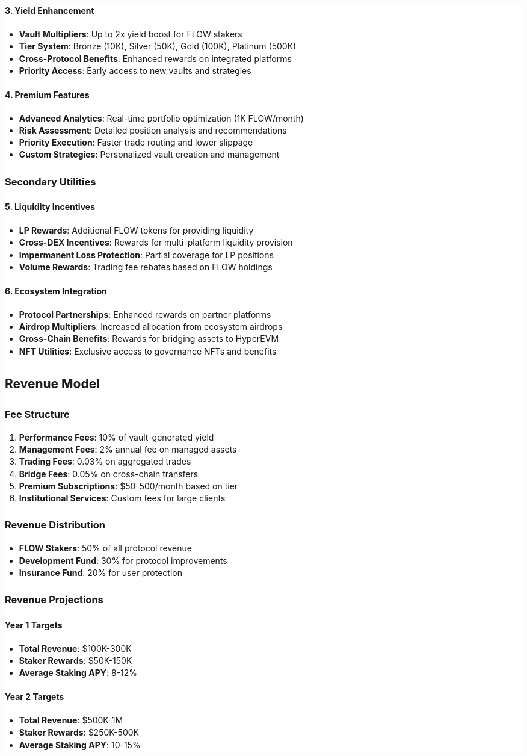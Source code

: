 #### 3. Yield Enhancement
- **Vault Multipliers**: Up to 2x yield boost for FLOW stakers
- **Tier System**: Bronze (10K), Silver (50K), Gold (100K), Platinum (500K)
- **Cross-Protocol Benefits**: Enhanced rewards on integrated platforms
- **Priority Access**: Early access to new vaults and strategies

#### 4. Premium Features
- **Advanced Analytics**: Real-time portfolio optimization (1K FLOW/month)
- **Risk Assessment**: Detailed position analysis and recommendations
- **Priority Execution**: Faster trade routing and lower slippage
- **Custom Strategies**: Personalized vault creation and management

### Secondary Utilities

#### 5. Liquidity Incentives
- **LP Rewards**: Additional FLOW tokens for providing liquidity
- **Cross-DEX Incentives**: Rewards for multi-platform liquidity provision
- **Impermanent Loss Protection**: Partial coverage for LP positions
- **Volume Rewards**: Trading fee rebates based on FLOW holdings

#### 6. Ecosystem Integration
- **Protocol Partnerships**: Enhanced rewards on partner platforms
- **Airdrop Multipliers**: Increased allocation from ecosystem airdrops
- **Cross-Chain Benefits**: Rewards for bridging assets to HyperEVM
- **NFT Utilities**: Exclusive access to governance NFTs and benefits

## Revenue Model

### Fee Structure
1. **Performance Fees**: 10% of vault-generated yield
2. **Management Fees**: 2% annual fee on managed assets
3. **Trading Fees**: 0.03% on aggregated trades
4. **Bridge Fees**: 0.05% on cross-chain transfers
5. **Premium Subscriptions**: $50-500/month based on tier
6. **Institutional Services**: Custom fees for large clients

### Revenue Distribution
- **FLOW Stakers**: 50% of all protocol revenue
- **Development Fund**: 30% for protocol improvements
- **Insurance Fund**: 20% for user protection

### Revenue Projections

#### Year 1 Targets
- **Total Revenue**: $100K-300K
- **Staker Rewards**: $50K-150K
- **Average Staking APY**: 8-12%

#### Year 2 Targets  
- **Total Revenue**: $500K-1M
- **Staker Rewards**: $250K-500K
- **Average Staking APY**: 10-15%
